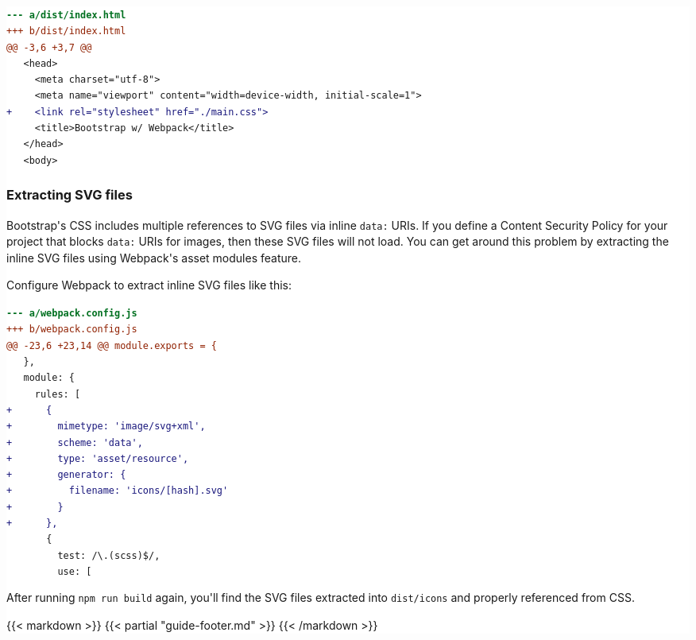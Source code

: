 ```diff
--- a/dist/index.html
+++ b/dist/index.html
@@ -3,6 +3,7 @@
   <head>
     <meta charset="utf-8">
     <meta name="viewport" content="width=device-width, initial-scale=1">
+    <link rel="stylesheet" href="./main.css">
     <title>Bootstrap w/ Webpack</title>
   </head>
   <body>
```

### Extracting SVG files

Bootstrap's CSS includes multiple references to SVG files via inline `data:` URIs. If you define a Content Security Policy for your project that blocks `data:` URIs for images, then these SVG files will not load. You can get around this problem by extracting the inline SVG files using Webpack's asset modules feature.

Configure Webpack to extract inline SVG files like this:

```diff
--- a/webpack.config.js
+++ b/webpack.config.js
@@ -23,6 +23,14 @@ module.exports = {
   },
   module: {
     rules: [
+      {
+        mimetype: 'image/svg+xml',
+        scheme: 'data',
+        type: 'asset/resource',
+        generator: {
+          filename: 'icons/[hash].svg'
+        }
+      },
       {
         test: /\.(scss)$/,
         use: [
```

After running `npm run build` again, you'll find the SVG files extracted into `dist/icons` and properly referenced from CSS.

{{< markdown >}}
{{< partial "guide-footer.md" >}}
{{< /markdown >}}
